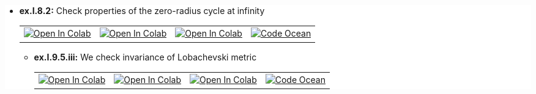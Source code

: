 + **ex.I.8.2:** Check properties of the zero-radius cycle at infinity
  <table align="center">
    <tr>
        <td>
            <a href="http://www1.maths.leeds.ac.uk/~kisilv/MoebInv-notebooks/EPAL-v1/ex.I.8.2.html">
  <img src="https://img.shields.io/badge/view%20as-HTML-purple.svg" alt="Open In Colab"/>
            </a>
        </td>
        <td>
<a href="https://github.com/vvkisil/MoebInv-notebooks/blob/master/EPAL-v1/ex.I.8.2.ipynb">
  <img src="https://img.shields.io/badge/open%20in-GitHub-green.svg" alt="Open In Colab"/>
            </a>
        </td>
        <td>
            <a href="https://colab.research.google.com/github/vvkisil/MoebInv-notebooks/blob/master/EPAL-v1/ex.I.8.2.ipynb">
  <img src="https://colab.research.google.com/assets/colab-badge.svg" alt="Open In Colab"/>
            </a>
        </td>
        <td>
            <a href="https://codeocean.com/capsule/7952650/tree">
  <img src="https://codeocean.com/codeocean-assets/badge/open-in-code-ocean.svg" alt="Code Ocean"/>
            </a>
        </td>
    </tr>
 </table>

+ **ex.I.9.5.iii:** We check invariance of Lobachevski metric
  <table align="center">
    <tr>
        <td>
            <a href="http://www1.maths.leeds.ac.uk/~kisilv/MoebInv-notebooks/EPAL-v1/ex.I.9.5.iii.html">
  <img src="https://img.shields.io/badge/view%20as-HTML-purple.svg" alt="Open In Colab"/>
            </a>
        </td>
        <td>
<a href="https://github.com/vvkisil/MoebInv-notebooks/blob/master/EPAL-v1/ex.I.9.5.iii.ipynb">
  <img src="https://img.shields.io/badge/open%20in-GitHub-green.svg" alt="Open In Colab"/>
            </a>
        </td>
        <td>
            <a href="https://colab.research.google.com/github/vvkisil/MoebInv-notebooks/blob/master/EPAL-v1/ex.I.9.5.iii.ipynb">
  <img src="https://colab.research.google.com/assets/colab-badge.svg" alt="Open In Colab"/>
            </a>
        </td>
        <td>
            <a href="https://codeocean.com/capsule/7952650/tree">
  <img src="https://codeocean.com/codeocean-assets/badge/open-in-code-ocean.svg" alt="Code Ocean"/>
            </a>
        </td>
    </tr>
 </table>
